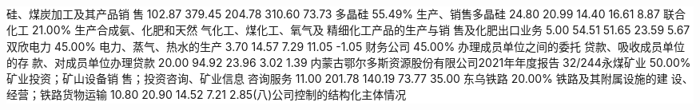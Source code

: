 硅、煤炭加工及其产品销
售
102.87
379.45
204.78
310.60
73.73
多晶硅
55.49%
生产、销售多晶硅
24.80
20.99
14.40
16.61
8.87
联合化工
21.00%
生产合成氨、化肥和天然
气化工、煤化工、氧气及
精细化工产品的生产与销
售及化肥出口业务
5.00
54.51
51.65
23.59
5.67
双欣电力
45.00%
电力、蒸气、热水的生产
3.70
14.57
7.29
11.05
-1.05
财务公司
45.00%
办理成员单位之间的委托
贷款、吸收成员单位的存
款、对成员单位办理贷款
20.00
94.92
23.96
3.02
1.39
内蒙古鄂尔多斯资源股份有限公司2021年年度报告
32/244永煤矿业
50.00%
矿业投资；矿山设备销
售；投资咨询、矿业信息
咨询服务
11.00
201.78
140.19
73.77
35.00
东乌铁路
20.00%
铁路及其附属设施的建
设、经营；铁路货物运输
10.80
20.90
14.52
7.21
2.85(八)公司控制的结构化主体情况